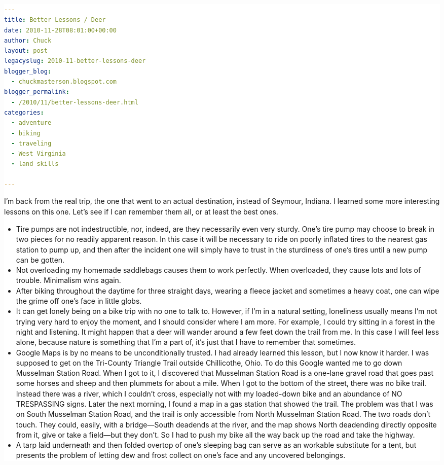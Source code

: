 ```yaml
---
title: Better Lessons / Deer
date: 2010-11-28T08:01:00+00:00
author: Chuck
layout: post
legacyslug: 2010-11-better-lessons-deer
blogger_blog:
  - chuckmasterson.blogspot.com
blogger_permalink:
  - /2010/11/better-lessons-deer.html
categories:
  - adventure
  - biking
  - traveling
  - West Virginia
  - land skills

---
```

I’m back from the real trip, the one that went to an actual destination,
instead of Seymour, Indiana. I learned some more interesting lessons on this
one. Let’s see if I can remember them all, or at least the best ones. 

*   Tire pumps are not indestructible, nor, indeed, are they necessarily even
    very sturdy. One’s tire pump may choose to break in two pieces for no
    readily apparent reason. In this case it will be necessary to ride on
    poorly inflated tires to the nearest gas station to pump up, and then after
    the incident one will simply have to trust in the sturdiness of one’s tires
    until a new pump can be gotten.
*   Not overloading my homemade saddlebags causes them to work perfectly. When
    overloaded, they cause lots and lots of trouble. Minimalism wins again.
*   After biking throughout the daytime for three straight days, wearing a
    fleece jacket and sometimes a heavy coat, one can wipe the grime off one’s
    face in little globs.
*   It can get lonely being on a bike trip with no one to talk to. However, if
    I’m in a natural setting, loneliness usually means I’m not trying very hard
    to enjoy the moment, and I should consider where I am more. For example, I
    could try sitting in a forest in the night and listening. It might happen
    that a deer will wander around a few feet down the trail from me. In this
    case I will feel less alone, because nature is something that I’m a part
    of, it’s just that I have to remember that sometimes.
*   Google Maps is by no means to be unconditionally trusted. I had already
    learned this lesson, but I now know it harder. I was supposed to get on the
    Tri-County Triangle Trail outside Chillicothe, Ohio. To do this Google
    wanted me to go down Musselman Station Road. When I got to it, I discovered
    that Musselman Station Road is a one-lane gravel road that goes past some
    horses and sheep and then plummets for about a mile. When I got to the
    bottom of the street, there was no bike trail. Instead there was a river,
    which I couldn’t cross, especially not with my loaded-down bike and an
    abundance of NO TRESPASSING signs. Later the next morning, I found a map in
    a gas station that showed the trail. The problem was that I was on South
    Musselman Station Road, and the trail is only accessible from North
    Musselman Station Road. The two roads don’t touch. They could, easily, with
    a bridge—South deadends at the river, and the map shows North deadending
    directly opposite from it, give or take a field—but they don’t. So I had to
    push my bike all the way back up the road and take the highway.
*   A tarp laid underneath and then folded overtop of one’s sleeping bag can
    serve as an workable substitute for a tent, but presents the problem of
    letting dew and frost collect on one’s face and any uncovered belongings.
